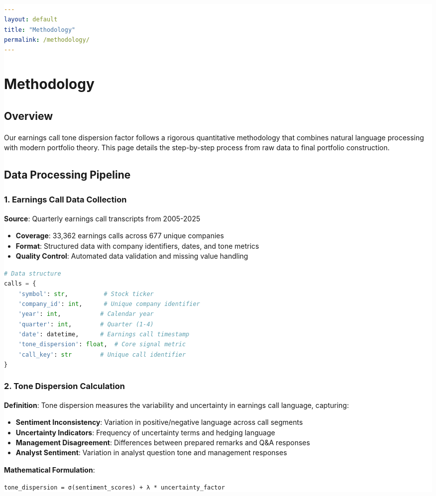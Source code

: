 ```yaml
---
layout: default
title: "Methodology"
permalink: /methodology/
---
```


# Methodology

## Overview

Our earnings call tone dispersion factor follows a rigorous quantitative methodology that combines natural language processing with modern portfolio theory. This page details the step-by-step process from raw data to final portfolio construction.

## Data Processing Pipeline

### 1. Earnings Call Data Collection

**Source**: Quarterly earnings call transcripts from 2005-2025
- **Coverage**: 33,362 earnings calls across 677 unique companies
- **Format**: Structured data with company identifiers, dates, and tone metrics
- **Quality Control**: Automated data validation and missing value handling

```python
# Data structure
calls = {
    'symbol': str,          # Stock ticker
    'company_id': int,      # Unique company identifier  
    'year': int,           # Calendar year
    'quarter': int,        # Quarter (1-4)
    'date': datetime,      # Earnings call timestamp
    'tone_dispersion': float,  # Core signal metric
    'call_key': str        # Unique call identifier
}
```

### 2. Tone Dispersion Calculation

**Definition**: Tone dispersion measures the variability and uncertainty in earnings call language, capturing:

- **Sentiment Inconsistency**: Variation in positive/negative language across call segments
- **Uncertainty Indicators**: Frequency of uncertainty terms and hedging language
- **Management Disagreement**: Differences between prepared remarks and Q&A responses
- **Analyst Sentiment**: Variation in analyst question tone and management responses

**Mathematical Formulation**:
```
tone_dispersion = σ(sentiment_scores) + λ * uncertainty_factor
```
